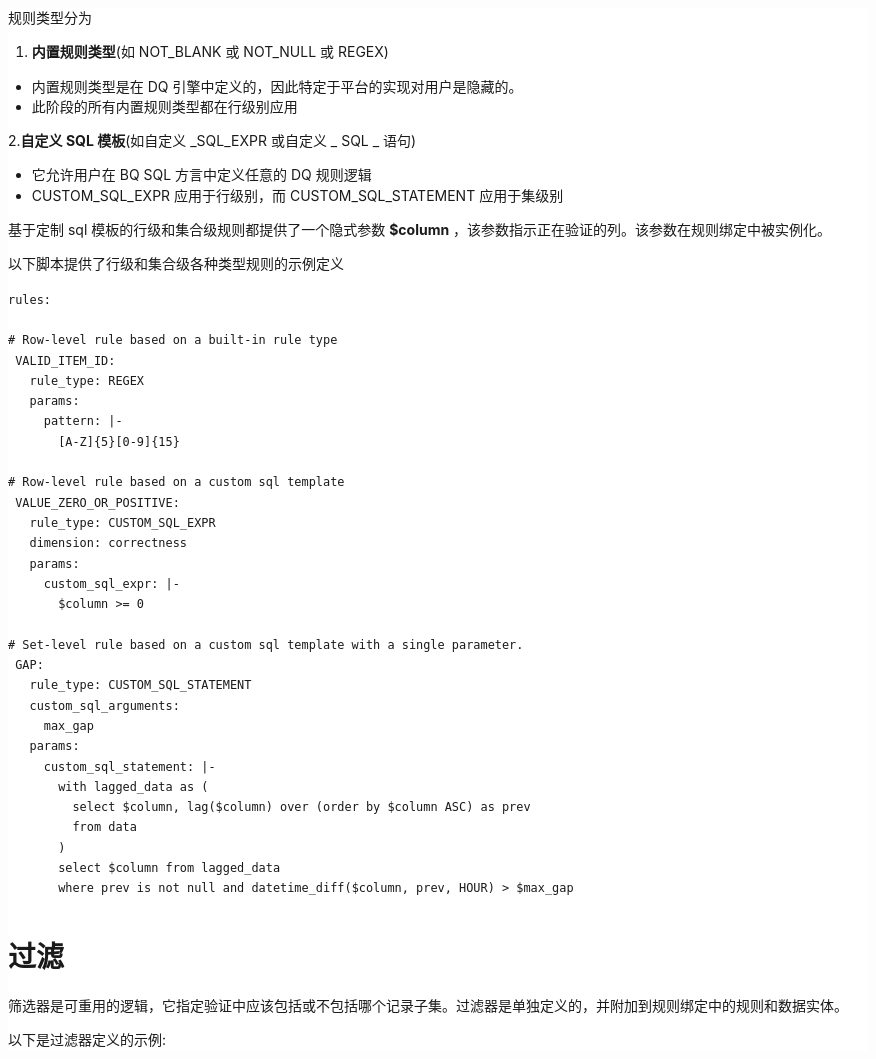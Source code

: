规则类型分为

1.  **内置规则类型**(如 NOT_BLANK 或 NOT_NULL 或 REGEX)

*   内置规则类型是在 DQ 引擎中定义的，因此特定于平台的实现对用户是隐藏的。
*   此阶段的所有内置规则类型都在行级别应用

2.**自定义 SQL 模板**(如自定义 _SQL_EXPR 或自定义 _ SQL _ 语句)

*   它允许用户在 BQ SQL 方言中定义任意的 DQ 规则逻辑
*   CUSTOM_SQL_EXPR 应用于行级别，而 CUSTOM_SQL_STATEMENT 应用于集级别

基于定制 sql 模板的行级和集合级规则都提供了一个隐式参数 **$column** ，该参数指示正在验证的列。该参数在规则绑定中被实例化。

以下脚本提供了行级和集合级各种类型规则的示例定义

```
rules:

# Row-level rule based on a built-in rule type
 VALID_ITEM_ID:
   rule_type: REGEX
   params:
     pattern: |-
       [A-Z]{5}[0-9]{15}

# Row-level rule based on a custom sql template
 VALUE_ZERO_OR_POSITIVE:
   rule_type: CUSTOM_SQL_EXPR
   dimension: correctness
   params:
     custom_sql_expr: |-
       $column >= 0

# Set-level rule based on a custom sql template with a single parameter.
 GAP:
   rule_type: CUSTOM_SQL_STATEMENT
   custom_sql_arguments:
     max_gap
   params:
     custom_sql_statement: |-
       with lagged_data as (
         select $column, lag($column) over (order by $column ASC) as prev
         from data
       )
       select $column from lagged_data
       where prev is not null and datetime_diff($column, prev, HOUR) > $max_gap
```

# 过滤

筛选器是可重用的逻辑，它指定验证中应该包括或不包括哪个记录子集。过滤器是单独定义的，并附加到规则绑定中的规则和数据实体。

以下是过滤器定义的示例:
